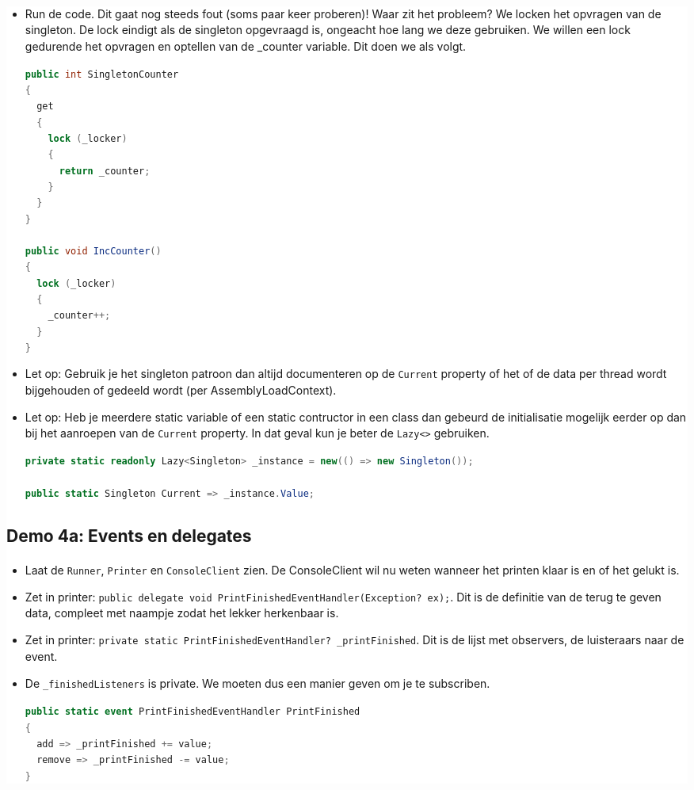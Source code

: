 - Run de code. Dit gaat nog steeds fout (soms paar keer proberen)! Waar zit het probleem? We locken het opvragen van de singleton. De lock eindigt als de singleton opgevraagd is, ongeacht hoe lang we deze gebruiken. We willen een lock gedurende het opvragen en optellen van de _counter variable. Dit doen we als volgt.

  ``` csharp
  public int SingletonCounter
  {
    get
    {
      lock (_locker)
      {
        return _counter;
      }
    }
  }

  public void IncCounter()
  {
    lock (_locker)
    {
      _counter++;
    }
  }
  ```

- Let op: Gebruik je het singleton patroon dan altijd documenteren op de `Current` property of het of de data per thread wordt bijgehouden of gedeeld wordt (per AssemblyLoadContext).
- Let op: Heb je meerdere static variable of een static contructor in een class dan gebeurd de initialisatie mogelijk eerder op dan bij het aanroepen van de `Current` property. In dat geval kun je beter de `Lazy<>` gebruiken.

  ``` csharp
  private static readonly Lazy<Singleton> _instance = new(() => new Singleton());

  public static Singleton Current => _instance.Value;
  ```

## Demo 4a: Events en delegates

- Laat de `Runner`, `Printer` en `ConsoleClient` zien. De ConsoleClient wil nu weten wanneer het printen klaar is en of het gelukt is.

- Zet in printer: `public delegate void PrintFinishedEventHandler(Exception? ex);`. Dit is de definitie van de terug te geven data, compleet met naampje zodat het lekker herkenbaar is.

- Zet in printer: `private static PrintFinishedEventHandler? _printFinished`. Dit is de lijst met observers, de luisteraars naar de event.

- De `_finishedListeners` is private. We moeten dus een manier geven om je te subscriben.

  ```csharp
  public static event PrintFinishedEventHandler PrintFinished
  {
    add => _printFinished += value;
    remove => _printFinished -= value;
  }
  ```
